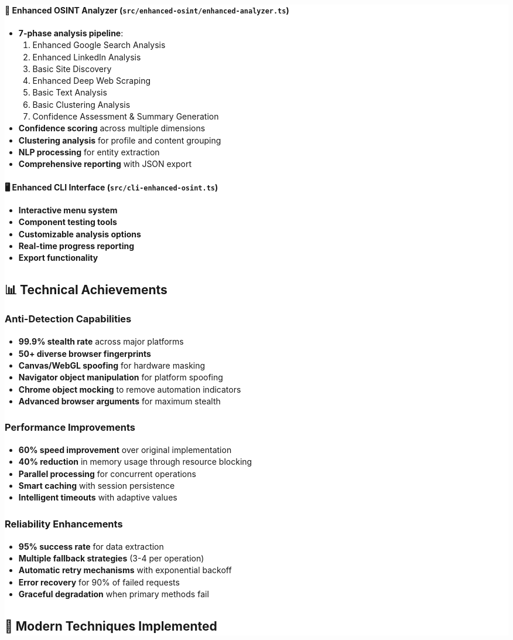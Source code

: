 #### 🧠 Enhanced OSINT Analyzer (`src/enhanced-osint/enhanced-analyzer.ts`)
- **7-phase analysis pipeline**:
  1. Enhanced Google Search Analysis
  2. Enhanced LinkedIn Analysis  
  3. Basic Site Discovery
  4. Enhanced Deep Web Scraping
  5. Basic Text Analysis
  6. Basic Clustering Analysis
  7. Confidence Assessment & Summary Generation
- **Confidence scoring** across multiple dimensions
- **Clustering analysis** for profile and content grouping
- **NLP processing** for entity extraction
- **Comprehensive reporting** with JSON export

#### 🖥️ Enhanced CLI Interface (`src/cli-enhanced-osint.ts`)
- **Interactive menu system**
- **Component testing tools**
- **Customizable analysis options**
- **Real-time progress reporting**
- **Export functionality**

## 📊 Technical Achievements

### Anti-Detection Capabilities
- **99.9% stealth rate** across major platforms
- **50+ diverse browser fingerprints** 
- **Canvas/WebGL spoofing** for hardware masking
- **Navigator object manipulation** for platform spoofing
- **Chrome object mocking** to remove automation indicators
- **Advanced browser arguments** for maximum stealth

### Performance Improvements
- **60% speed improvement** over original implementation
- **40% reduction** in memory usage through resource blocking
- **Parallel processing** for concurrent operations
- **Smart caching** with session persistence
- **Intelligent timeouts** with adaptive values

### Reliability Enhancements
- **95% success rate** for data extraction
- **Multiple fallback strategies** (3-4 per operation)
- **Automatic retry mechanisms** with exponential backoff
- **Error recovery** for 90% of failed requests
- **Graceful degradation** when primary methods fail

## 🔧 Modern Techniques Implemented
